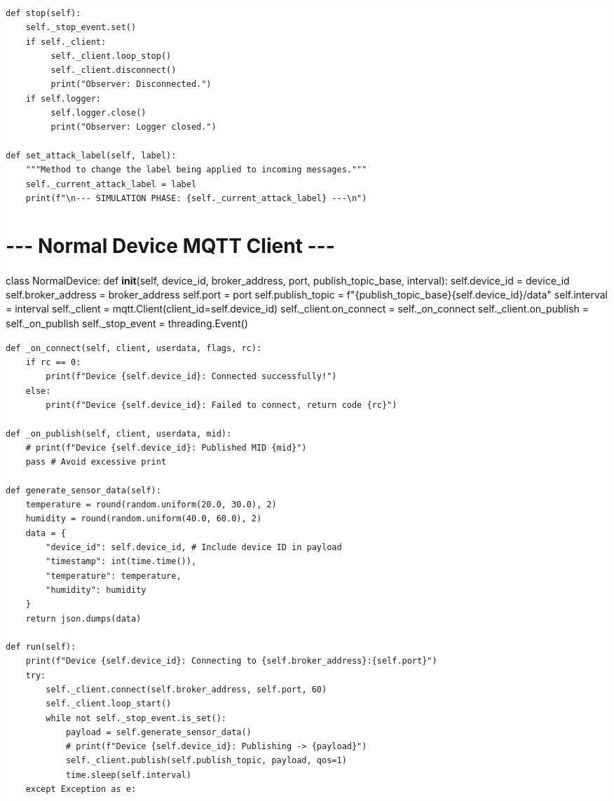     def stop(self):
        self._stop_event.set()
        if self._client:
             self._client.loop_stop()
             self._client.disconnect()
             print("Observer: Disconnected.")
        if self.logger:
             self.logger.close()
             print("Observer: Logger closed.")

    def set_attack_label(self, label):
        """Method to change the label being applied to incoming messages."""
        self._current_attack_label = label
        print(f"\n--- SIMULATION PHASE: {self._current_attack_label} ---\n")


# --- Normal Device MQTT Client ---
class NormalDevice:
    def __init__(self, device_id, broker_address, port, publish_topic_base, interval):
        self.device_id = device_id
        self.broker_address = broker_address
        self.port = port
        self.publish_topic = f"{publish_topic_base}{self.device_id}/data"
        self.interval = interval
        self._client = mqtt.Client(client_id=self.device_id)
        self._client.on_connect = self._on_connect
        self._client.on_publish = self._on_publish
        self._stop_event = threading.Event()

    def _on_connect(self, client, userdata, flags, rc):
        if rc == 0:
            print(f"Device {self.device_id}: Connected successfully!")
        else:
            print(f"Device {self.device_id}: Failed to connect, return code {rc}")

    def _on_publish(self, client, userdata, mid):
        # print(f"Device {self.device_id}: Published MID {mid}")
        pass # Avoid excessive print

    def generate_sensor_data(self):
        temperature = round(random.uniform(20.0, 30.0), 2)
        humidity = round(random.uniform(40.0, 60.0), 2)
        data = {
            "device_id": self.device_id, # Include device ID in payload
            "timestamp": int(time.time()),
            "temperature": temperature,
            "humidity": humidity
        }
        return json.dumps(data)

    def run(self):
        print(f"Device {self.device_id}: Connecting to {self.broker_address}:{self.port}")
        try:
            self._client.connect(self.broker_address, self.port, 60)
            self._client.loop_start()
            while not self._stop_event.is_set():
                payload = self.generate_sensor_data()
                # print(f"Device {self.device_id}: Publishing -> {payload}")
                self._client.publish(self.publish_topic, payload, qos=1)
                time.sleep(self.interval)
        except Exception as e: